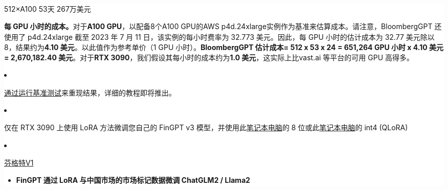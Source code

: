 <td align="center"><font style="vertical-align: inherit;"><font style="vertical-align: inherit;">512×A100</font></font></td>
<td align="center"><font style="vertical-align: inherit;"><font style="vertical-align: inherit;">53天</font></font></td>
<td align="center"><font style="vertical-align: inherit;"><font style="vertical-align: inherit;">267万美元</font></font></td>
</tr>
</tbody>
</table>
<p dir="auto"><strong><font style="vertical-align: inherit;"><font style="vertical-align: inherit;">每 GPU 小时的成本。</font></font></strong><font style="vertical-align: inherit;"><font style="vertical-align: inherit;">对于</font></font><strong><font style="vertical-align: inherit;"><font style="vertical-align: inherit;">A100 GPU</font></font></strong><font style="vertical-align: inherit;"><font style="vertical-align: inherit;">，以配备8个A100 GPU的AWS p4d.24xlarge实例作为基准来估算成本。请注意，BloombergGPT 还使用了 p4d.24xlarge 截至 2023 年 7 月 11 日，该实例的每小时费率为 32.773 美元。因此，每 GPU 小时的估计成本为 32.77 美元除以 8，结果约为</font></font><strong><font style="vertical-align: inherit;"><font style="vertical-align: inherit;">4.10 美元</font></font></strong><font style="vertical-align: inherit;"><font style="vertical-align: inherit;">。以此值作为参考单价（1 GPU 小时）。</font></font><strong><font style="vertical-align: inherit;"><font style="vertical-align: inherit;">BloombergGPT 估计成本= 512 x 53 x 24 = 651,264 GPU 小时 x 4.10 美元 = 2,670,182.40 美元</font></font></strong><font style="vertical-align: inherit;"><font style="vertical-align: inherit;">。对于</font></font><strong><font style="vertical-align: inherit;"><font style="vertical-align: inherit;">RTX 3090</font></font></strong><font style="vertical-align: inherit;"><font style="vertical-align: inherit;">，我们假设其每小时的成本约为</font></font><strong><font style="vertical-align: inherit;"><font style="vertical-align: inherit;">1.0 美元</font></font></strong><font style="vertical-align: inherit;"><font style="vertical-align: inherit;">，这实际上比vast.ai 等平台的可用 GPU 高得多。</font></font></p>
</li>
<li>
<p dir="auto"><font style="vertical-align: inherit;"></font><a href="/AI4Finance-Foundation/FinGPT/blob/master/fingpt/FinGPT_v3/benchmark/benchmarks.ipynb"><font style="vertical-align: inherit;"><font style="vertical-align: inherit;">通过运行基准测试</font></font></a><font style="vertical-align: inherit;"><font style="vertical-align: inherit;">来重现结果</font><font style="vertical-align: inherit;">，详细的教程即将推出。</font></font></p>
</li>
<li>
<p dir="auto"><font style="vertical-align: inherit;"><font style="vertical-align: inherit;">仅在 RTX 3090 上使用 LoRA 方法微调您自己的 FinGPT v3 模型，并使用此</font></font><a href="/AI4Finance-Foundation/FinGPT/blob/master/fingpt/FinGPT_v3/training_8bit/train_Llama2_13B.ipynb"><font style="vertical-align: inherit;"><font style="vertical-align: inherit;">笔记本电脑</font></font></a><font style="vertical-align: inherit;"><font style="vertical-align: inherit;">的 8 位或此</font></font><a href="/AI4Finance-Foundation/FinGPT/blob/master/fingpt/FinGPT_v3/training_int4/train.ipynb"><font style="vertical-align: inherit;"><font style="vertical-align: inherit;">笔记本电脑</font></font></a><font style="vertical-align: inherit;"><font style="vertical-align: inherit;">的 int4 (QLoRA)</font></font></p>
</li>
</ul>
</li>
<li>
<p dir="auto"><a href="/AI4Finance-Foundation/FinGPT/blob/master/fingpt"><font style="vertical-align: inherit;"><font style="vertical-align: inherit;">芬格特V1</font></font></a></p>
<ul dir="auto">
<li><strong><font style="vertical-align: inherit;"><font style="vertical-align: inherit;">FinGPT 通过 LoRA 与中国市场的市场标记数据微调 ChatGLM2 / Llama2</font></font></strong></li>
</ul>
</li>
</ul>